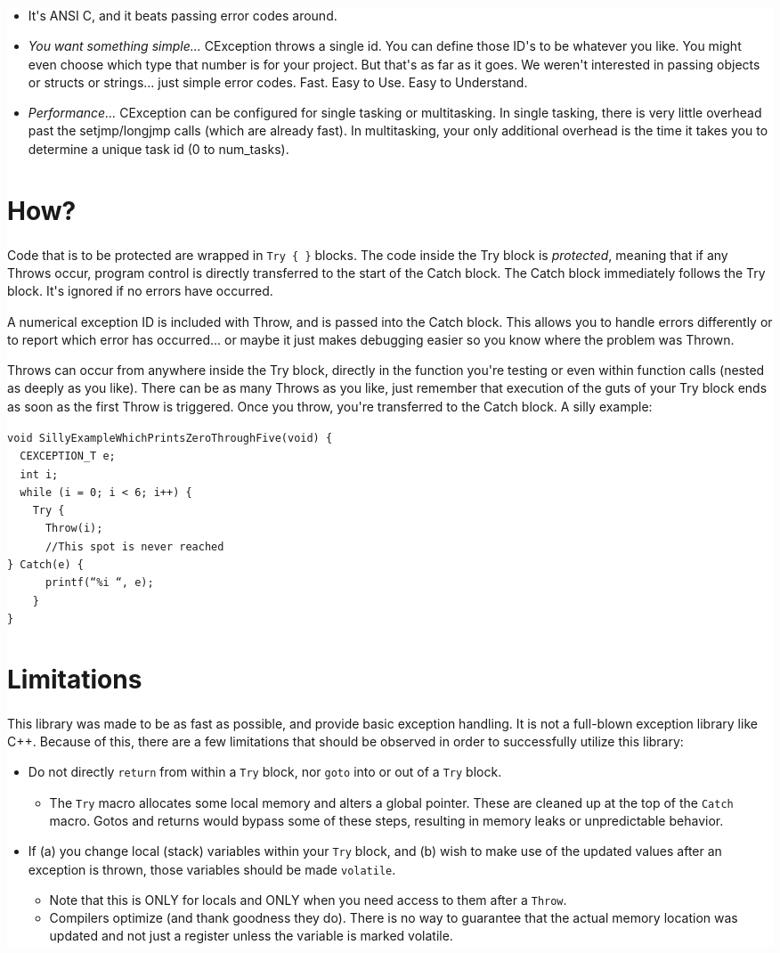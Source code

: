 * It's ANSI C, and it beats passing error codes around.

* *You want something simple...* CException throws a single id. You can define those ID's to be whatever you like. You might even choose which type that number is for your project. But that's as far as it goes. We weren't interested in passing objects or structs or strings... just simple error codes. Fast. Easy to Use. Easy to Understand.

* *Performance...* CException can be configured for single tasking or multitasking. In single tasking, there is very little overhead past the setjmp/longjmp calls (which are already fast). In multitasking, your only additional overhead is the time it takes you to determine a unique task id (0 to num_tasks).

How?
====

Code that is to be protected are wrapped in `Try { }` blocks. The code inside the Try block is _protected_, meaning that if any Throws occur, program control is directly transferred to the start of the Catch block. The Catch block immediately follows the Try block. It's ignored if no errors have occurred.

A numerical exception ID is included with Throw, and is passed into the Catch block. This allows you to handle errors differently or to report which error has occurred... or maybe it just makes debugging easier so you know where the problem was Thrown.

Throws can occur from anywhere inside the Try block, directly in the function you're testing or even within function calls (nested as deeply as you like). There can be as many Throws as you like, just remember that execution of the guts of your Try block ends as soon as the first Throw is triggered. Once you throw, you're transferred to the Catch block. A silly example:

```
void SillyExampleWhichPrintsZeroThroughFive(void) {
  CEXCEPTION_T e;
  int i;
  while (i = 0; i < 6; i++) {
	Try {
	  Throw(i);
	  //This spot is never reached
} Catch(e) {
	  printf(“%i “, e);
	}
}
```

Limitations
===========

This library was made to be as fast as possible, and provide basic exception handling. It is not a full-blown exception library like C++. Because of this, there are a few limitations that should be observed in order to successfully utilize this library:

* Do not directly `return` from within a `Try` block, nor `goto` into or out of a `Try` block.
	* The `Try` macro allocates some local memory and alters a global pointer. These are cleaned up at the top of the `Catch` macro. Gotos and returns would bypass some of these steps, resulting in memory leaks or unpredictable behavior.

* If (a) you change local (stack) variables within your `Try` block, and (b) wish to make use of the updated values after an exception is thrown, those variables should be made `volatile`.
	* Note that this is ONLY for locals and ONLY when you need access to them after a `Throw`.
	* Compilers optimize (and thank goodness they do). There is no way to guarantee that the actual memory location was updated and not just a register unless the variable is marked volatile.
